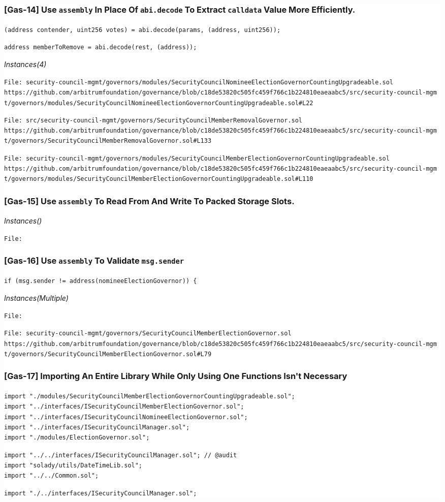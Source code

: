 ### [Gas-14] Use `assembly` In Place Of `abi.decode` To Extract `calldata` Value More Efficiently.
```solidity
(address contender, uint256 votes) = abi.decode(params, (address, uint256));
```
```solidity
address memberToRemove = abi.decode(rest, (address));
```
*Instances(4)*

```
File: security-council-mgmt/governors/modules/SecurityCouncilNomineeElectionGovernorCountingUpgradeable.sol
https://github.com/arbitrumfoundation/governance/blob/c18de53820c505fc459f766c1b224810eaeaabc5/src/security-council-mgmt/governors/modules/SecurityCouncilNomineeElectionGovernorCountingUpgradeable.sol#L22
```
```
File: src/security-council-mgmt/governors/SecurityCouncilMemberRemovalGovernor.sol
https://github.com/arbitrumfoundation/governance/blob/c18de53820c505fc459f766c1b224810eaeaabc5/src/security-council-mgmt/governors/SecurityCouncilMemberRemovalGovernor.sol#L133
```
```
File: security-council-mgmt/governors/modules/SecurityCouncilMemberElectionGovernorCountingUpgradeable.sol
https://github.com/arbitrumfoundation/governance/blob/c18de53820c505fc459f766c1b224810eaeaabc5/src/security-council-mgmt/governors/modules/SecurityCouncilMemberElectionGovernorCountingUpgradeable.sol#L110
```

### [Gas-15] Use `assembly` To Read From And Write To Packed Storage Slots.
*Instances()*
```
File:
```

### [Gas-16] Use `assembly` To Validate `msg.sender`
```solidity
if (msg.sender != address(nomineeElectionGovernor)) { 
```
*Instances(Multiple)*
```
File:
```
```
File: security-council-mgmt/governors/SecurityCouncilMemberElectionGovernor.sol
https://github.com/arbitrumfoundation/governance/blob/c18de53820c505fc459f766c1b224810eaeaabc5/src/security-council-mgmt/governors/SecurityCouncilMemberElectionGovernor.sol#L79
```

### [Gas-17] Importing An Entire Library While Only Using One Functions Isn't Necessary
```solidity
import "./modules/SecurityCouncilMemberElectionGovernorCountingUpgradeable.sol";
import "../interfaces/ISecurityCouncilMemberElectionGovernor.sol";
import "../interfaces/ISecurityCouncilNomineeElectionGovernor.sol";
import "../interfaces/ISecurityCouncilManager.sol";
import "./modules/ElectionGovernor.sol";
```
```solidity
import "../../interfaces/ISecurityCouncilManager.sol"; // @audit
import "solady/utils/DateTimeLib.sol";
import "../../Common.sol";
```
```solidity
import "./../interfaces/ISecurityCouncilManager.sol";
```